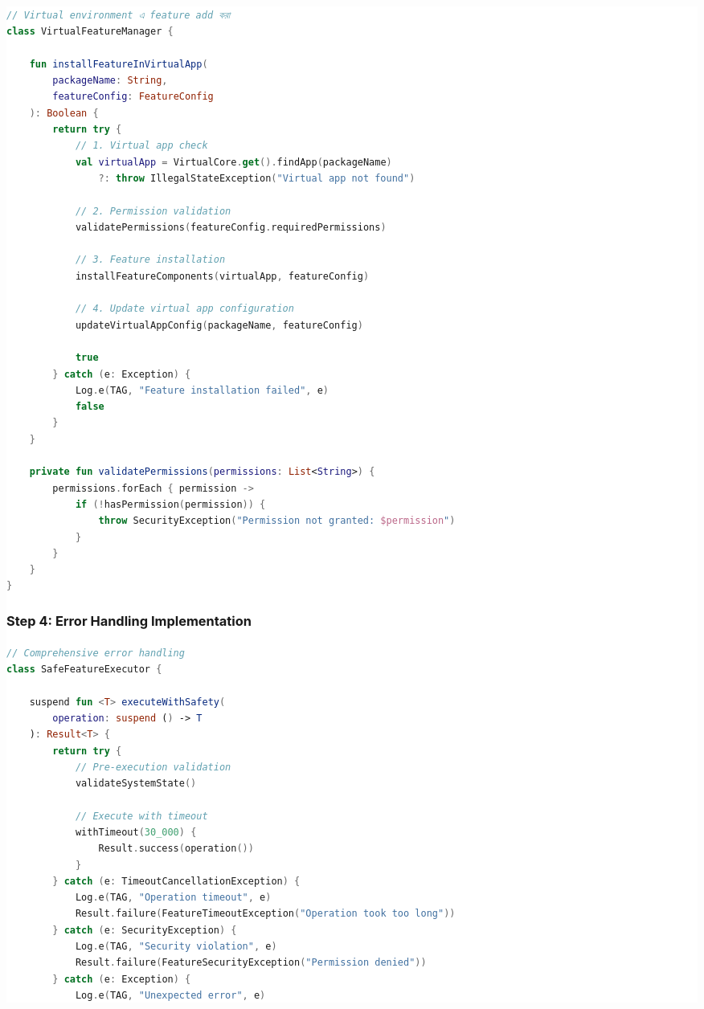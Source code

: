 ```kotlin
// Virtual environment এ feature add করা
class VirtualFeatureManager {
    
    fun installFeatureInVirtualApp(
        packageName: String,
        featureConfig: FeatureConfig
    ): Boolean {
        return try {
            // 1. Virtual app check
            val virtualApp = VirtualCore.get().findApp(packageName)
                ?: throw IllegalStateException("Virtual app not found")
            
            // 2. Permission validation
            validatePermissions(featureConfig.requiredPermissions)
            
            // 3. Feature installation
            installFeatureComponents(virtualApp, featureConfig)
            
            // 4. Update virtual app configuration
            updateVirtualAppConfig(packageName, featureConfig)
            
            true
        } catch (e: Exception) {
            Log.e(TAG, "Feature installation failed", e)
            false
        }
    }
    
    private fun validatePermissions(permissions: List<String>) {
        permissions.forEach { permission ->
            if (!hasPermission(permission)) {
                throw SecurityException("Permission not granted: $permission")
            }
        }
    }
}
```

### Step 4: Error Handling Implementation

```kotlin
// Comprehensive error handling
class SafeFeatureExecutor {
    
    suspend fun <T> executeWithSafety(
        operation: suspend () -> T
    ): Result<T> {
        return try {
            // Pre-execution validation
            validateSystemState()
            
            // Execute with timeout
            withTimeout(30_000) {
                Result.success(operation())
            }
        } catch (e: TimeoutCancellationException) {
            Log.e(TAG, "Operation timeout", e)
            Result.failure(FeatureTimeoutException("Operation took too long"))
        } catch (e: SecurityException) {
            Log.e(TAG, "Security violation", e)
            Result.failure(FeatureSecurityException("Permission denied"))
        } catch (e: Exception) {
            Log.e(TAG, "Unexpected error", e)
```
